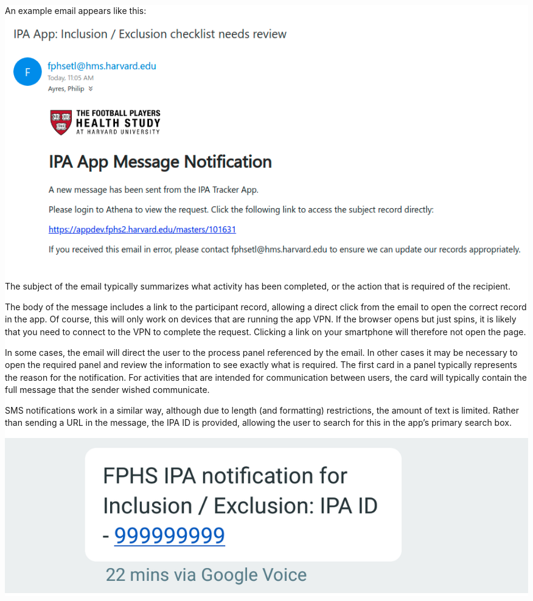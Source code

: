 An example email appears like this:

![](images/image1.png)

The subject of the email typically summarizes what activity has been completed, or the action that is required of the recipient.

The body of the message includes a link to the participant record, allowing a direct click from the email to open the correct record in the app. Of course, this will only work on devices that are running the app VPN. If the browser opens but just spins, it is likely that you need to connect to the VPN to complete the request. Clicking a link on your smartphone will therefore not open the page.

In some cases, the email will direct the user to the process panel referenced by the email. In other cases it may be necessary to open the required panel and review the information to see exactly what is required. The first card in a panel typically represents the reason for the notification. For activities that are intended for communication between users, the card will typically contain the full message that the sender wished communicate.

SMS notifications work in a similar way, although due to length (and formatting) restrictions, the amount of text is limited. Rather than sending a URL in the message, the IPA ID is provided, allowing the user to search for this in the app’s primary search box.

![](images/image11.png)
